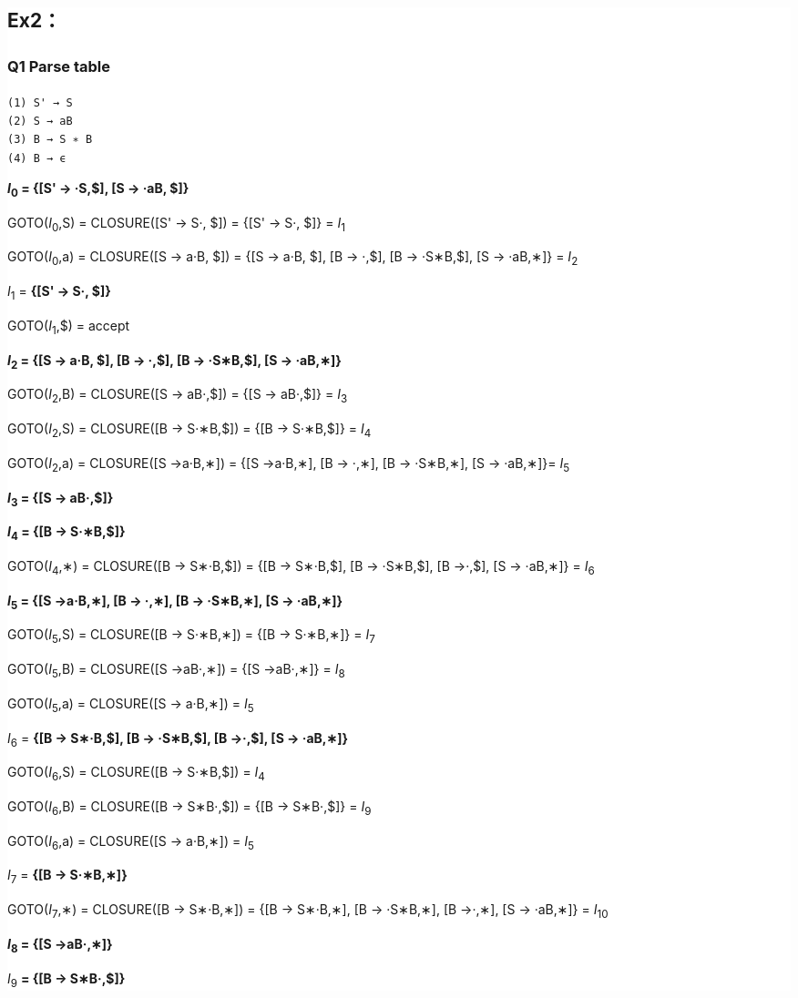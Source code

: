 ## Ex2： 

### Q1 Parse table

```
(1) S' → S
(2) S → aB
(3) B → S ∗ B 
(4) B → ϵ
```

**$I_0$ =  {[S' → ·S,\$], [S → ·aB, $]}**

GOTO($I_0$,S) = CLOSURE([S' → S·, \$]) = {[S' → S·, \$]} = $I_1$

GOTO($I_0$,a) = CLOSURE([S → a·B, \$]) = {[S → a·B, \$], [B → ·,\$], [B → ·S∗B,\$], [S → ·aB,∗]} = $I_2$

$I_1$ = **{[S' → S·, \$]}** 

GOTO($I_1$,$) = accept

 **$I_2$ = {[S → a·B, \$], [B → ·,\$], [B → ·S∗B,\$], [S → ·aB,∗]}**

GOTO($I_2$,B) = CLOSURE([S → aB·,\$]) = {[S → aB·,\$]} = $I_3$

GOTO($I_2$,S) = CLOSURE([B → S·∗B,\$]) = {[B → S·∗B,\$]} = $I_4$ 

GOTO($I_2$,a) = CLOSURE([S →a·B,∗]) = {[S →a·B,∗], [B → ·,∗], [B → ·S∗B,∗], [S → ·aB,∗]}= $I_5$

 **$I_3$ = {[S → aB·,\$]}**

 **$I_4$ = {[B → S·∗B,\$]}**

GOTO($I_4$,∗) = CLOSURE([B → S∗·B,\$]) = {[B → S∗·B,\$], [B → ·S∗B,\$], [B →·,\$], [S → ·aB,∗]} = $I_6$

 **$I_5$ = {[S →a·B,∗], [B → ·,∗], [B → ·S∗B,∗], [S → ·aB,∗]}**

GOTO($I_5$,S)  = CLOSURE([B → S·∗B,∗]) = {[B → S·∗B,∗]} =  $I_7$

GOTO($I_5$,B)  = CLOSURE([S →aB·,∗]) = {[S →aB·,∗]}  =  $I_8$

GOTO($I_5$,a) = CLOSURE([S → a·B,∗]) = $I_5$ 

 $I_6$ = **{[B → S∗·B,\$], [B → ·S∗B,\$], [B →·,\$], [S → ·aB,∗]}** 

GOTO($I_6$,S)  = CLOSURE([B → S·∗B,\$]) =  $I_4$ 

GOTO($I_6$,B)  = CLOSURE([B → S∗B·,\$]) = {[B → S∗B·,\$]} =  $I_9$ 

GOTO($I_6$,a) = CLOSURE([S → a·B,∗]) = $I_5$

$I_7$ = **{[B → S·∗B,∗]}**

GOTO($I_7$,∗) = CLOSURE([B → S∗·B,∗]) = {[B → S∗·B,∗], [B → ·S∗B,∗], [B →·,∗], [S → ·aB,∗]} = $I_{10}$

 **$I_8$ = {[S →aB·,∗]}** 

$I_9$ **= {[B → S∗B·,\$]}**
